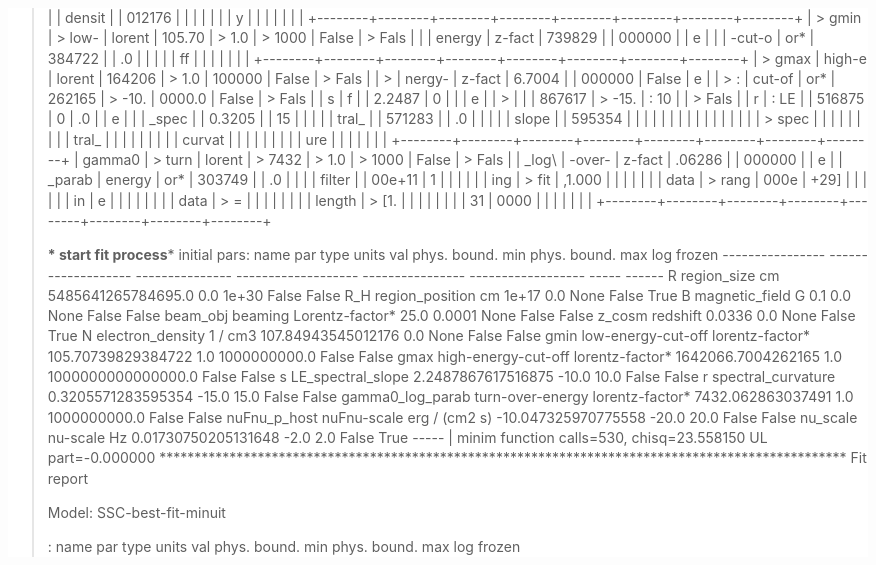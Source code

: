 > |        | densit |        | 012176 |        |        |        |        |
> |        | y      |        |        |        |        |        |        |
> +--------+--------+--------+--------+--------+--------+--------+--------+
> | > gmin | > low- | lorent | 105.70 | > 1.0  | > 1000 | False  | > Fals |
> |        | energy | z-fact | 739829 |        | 000000 |        | e      |
> |        | -cut-o | or\*   | 384722 |        | .0     |        |        |
> |        | ff     |        |        |        |        |        |        |
> +--------+--------+--------+--------+--------+--------+--------+--------+
> | > gmax | high-e | lorent | 164206 | > 1.0  | 100000 | False  | > Fals |
> | >      | nergy- | z-fact | 6.7004 |        | 000000 | False  | e      |
> | > :    | cut-of | or\*   | 262165 | > -10. | 0000.0 | False  | > Fals |
> | s      | f      |        | 2.2487 | 0      |        |        | e      |
> | >      |        |        | 867617 | > -15. | :   10 |        | > Fals |
> | r      | :   LE |        | 516875 | 0      | .0     |        | e      |
> |        | \_spec |        | 0.3205 |        |     15 |        |        |
> |        | tral\_ |        | 571283 |        | .0     |        |        |
> |        | slope  |        | 595354 |        |        |        |        |
> |        |        |        |        |        |        |        |        |
> |        | > spec |        |        |        |        |        |        |
> |        | tral\_ |        |        |        |        |        |        |
> |        | curvat |        |        |        |        |        |        |
> |        | ure    |        |        |        |        |        |        |
> +--------+--------+--------+--------+--------+--------+--------+--------+
> | gamma0 | > turn | lorent | > 7432 | > 1.0  | > 1000 | False  | > Fals |
> | \_log\ | -over- | z-fact | .06286 |        | 000000 |        | e      |
> | _parab | energy | or\*   | 303749 |        | .0     |        |        |
> | filter |        | 00e+11 | 1      |        |        |        |        |
> | ing    | > fit  | ,1.000 |        |        |        |        |        |
> | data   | > rang | 000e   | +29\]  |        |        |        |        |
> | in     | e      |        |        |        |        |        |        |
> | data   | > =    |        |        |        |        |        |        |
> | length | > \[1. |        |        |        |        |        |        |
> | 31     | 0000   |        |        |        |        |        |        |
> +--------+--------+--------+--------+--------+--------+--------+--------+
>
> **\* start fit process**\* initial pars: name par type units val phys.
> bound. min phys. bound. max log frozen \-\-\-\-\-\-\-\-\-\-\-\-\-\-\--
> \-\-\-\-\-\-\-\-\-\-\-\-\-\-\-\-\-\-- \-\-\-\-\-\-\-\-\-\-\-\-\-\--
> \-\-\-\-\-\-\-\-\-\-\-\-\-\-\-\-\-\-- \-\-\-\-\-\-\-\-\-\-\-\-\-\-\--
> \-\-\-\-\-\-\-\-\-\-\-\-\-\-\-\-\-- \-\-\-\-- \-\-\-\-\-- R
> region\_size cm 5485641265784695.0 0.0 1e+30 False False R\_H
> region\_position cm 1e+17 0.0 None False True B magnetic\_field G 0.1
> 0.0 None False False beam\_obj beaming Lorentz-factor\* 25.0 0.0001
> None False False z\_cosm redshift 0.0336 0.0 None False True N
> electron\_density 1 / cm3 107.84943545012176 0.0 None False False gmin
> low-energy-cut-off lorentz-factor\* 105.70739829384722 1.0
> 1000000000.0 False False gmax high-energy-cut-off lorentz-factor\*
> 1642066.7004262165 1.0 1000000000000000.0 False False s
> LE\_spectral\_slope 2.2487867617516875 -10.0 10.0 False False r
> spectral\_curvature 0.3205571283595354 -15.0 15.0 False False
> gamma0\_log\_parab turn-over-energy lorentz-factor\* 7432.062863037491
> 1.0 1000000000.0 False False nuFnu\_p\_host nuFnu-scale erg / (cm2 s)
> -10.047325970775558 -20.0 20.0 False False nu\_scale nu-scale Hz
> 0.01730750205131648 -2.0 2.0 False True \-\-\-\-- \| minim function
> calls=530, chisq=23.558150 UL part=-0.000000
> \*\*\*\*\*\*\*\*\*\*\*\*\*\*\*\*\*\*\*\*\*\*\*\*\*\*\*\*\*\*\*\*\*\*\*\*\*\*\*\*\*\*\*\*\*\*\*\*\*\*\*\*\*\*\*\*\*\*\*\*\*\*\*\*\*\*\*\*\*\*\*\*\*\*\*\*\*\*\*\*\*\*\*\*\*\*\*\*\*\*\*\*\*\*\*\*\*\*
> Fit report
>
> Model: SSC-best-fit-minuit
>
> :   name par type units val phys. bound. min phys. bound. max log
>     frozen
>